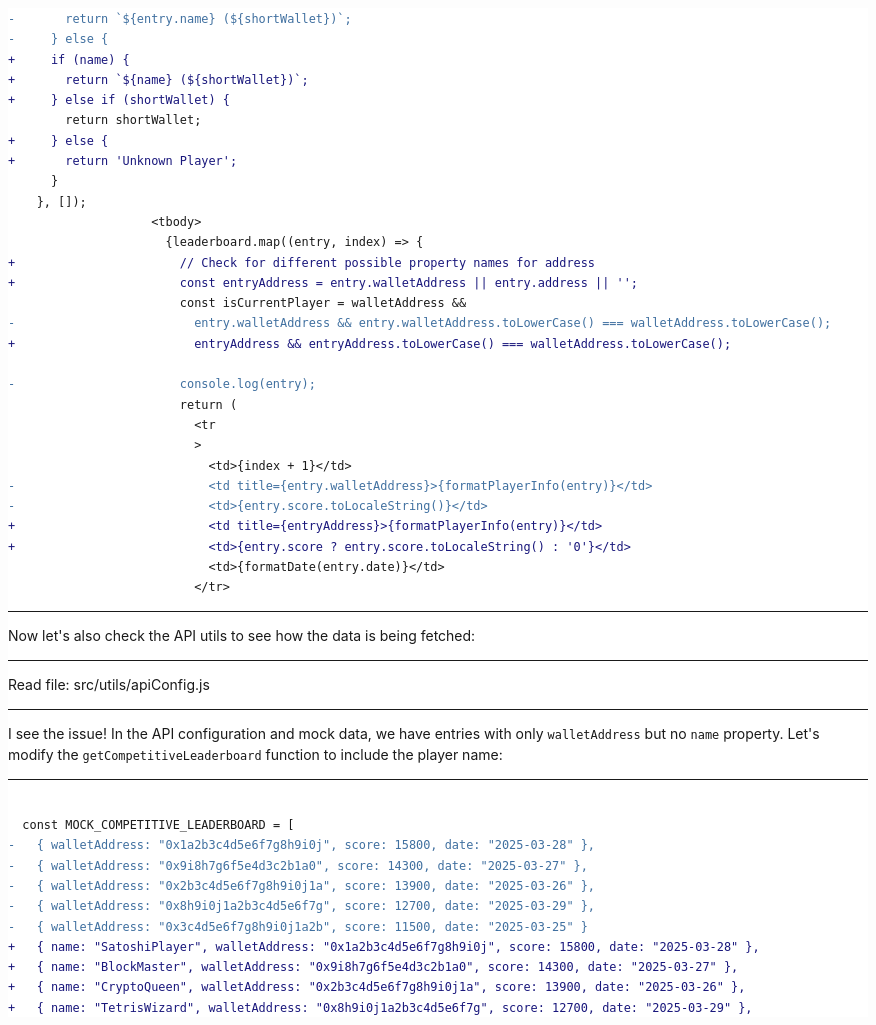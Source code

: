 ```diff
-       return `${entry.name} (${shortWallet})`;
-     } else {
+     if (name) {
+       return `${name} (${shortWallet})`;
+     } else if (shortWallet) {
        return shortWallet;
+     } else {
+       return 'Unknown Player';
      }
    }, []);
                    <tbody>
                      {leaderboard.map((entry, index) => {
+                       // Check for different possible property names for address
+                       const entryAddress = entry.walletAddress || entry.address || '';
                        const isCurrentPlayer = walletAddress && 
-                         entry.walletAddress && entry.walletAddress.toLowerCase() === walletAddress.toLowerCase();
+                         entryAddress && entryAddress.toLowerCase() === walletAddress.toLowerCase();
                        
-                       console.log(entry);
                        return (
                          <tr 
                          >
                            <td>{index + 1}</td>
-                           <td title={entry.walletAddress}>{formatPlayerInfo(entry)}</td>
-                           <td>{entry.score.toLocaleString()}</td>
+                           <td title={entryAddress}>{formatPlayerInfo(entry)}</td>
+                           <td>{entry.score ? entry.score.toLocaleString() : '0'}</td>
                            <td>{formatDate(entry.date)}</td>
                          </tr>
```

---

Now let's also check the API utils to see how the data is being fetched:

---

Read file: src/utils/apiConfig.js

---

I see the issue! In the API configuration and mock data, we have entries with only `walletAddress` but no `name` property. Let's modify the `getCompetitiveLeaderboard` function to include the player name:

---

```diff
  
  const MOCK_COMPETITIVE_LEADERBOARD = [
-   { walletAddress: "0x1a2b3c4d5e6f7g8h9i0j", score: 15800, date: "2025-03-28" },
-   { walletAddress: "0x9i8h7g6f5e4d3c2b1a0", score: 14300, date: "2025-03-27" },
-   { walletAddress: "0x2b3c4d5e6f7g8h9i0j1a", score: 13900, date: "2025-03-26" },
-   { walletAddress: "0x8h9i0j1a2b3c4d5e6f7g", score: 12700, date: "2025-03-29" },
-   { walletAddress: "0x3c4d5e6f7g8h9i0j1a2b", score: 11500, date: "2025-03-25" }
+   { name: "SatoshiPlayer", walletAddress: "0x1a2b3c4d5e6f7g8h9i0j", score: 15800, date: "2025-03-28" },
+   { name: "BlockMaster", walletAddress: "0x9i8h7g6f5e4d3c2b1a0", score: 14300, date: "2025-03-27" },
+   { name: "CryptoQueen", walletAddress: "0x2b3c4d5e6f7g8h9i0j1a", score: 13900, date: "2025-03-26" },
+   { name: "TetrisWizard", walletAddress: "0x8h9i0j1a2b3c4d5e6f7g", score: 12700, date: "2025-03-29" },
```